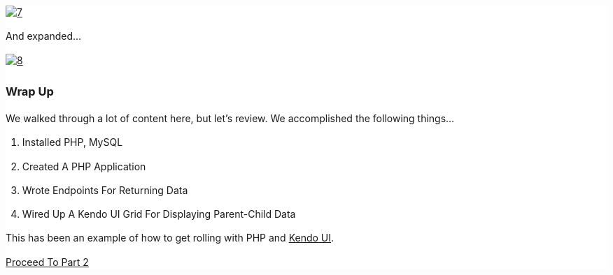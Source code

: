 [![7][27]][28]

And expanded…


[![8][29]][30]


### Wrap Up

We walked through a lot of content here, but let’s review.  We accomplished
the following things…

  1. Installed PHP, MySQL

  2. Created A PHP Application

  3. Wrote Endpoints For Returning Data

  4. Wired Up A Kendo UI Grid For Displaying Parent-Child Data

This has been an example of how to get rolling with PHP and [Kendo UI][32].

[Proceed To Part 2](http://docs.kendoui.com/tutorials/PHP/build-apps-with-kendo-ui-and-php-2)

   [2]: http://en.wikipedia.org/wiki/Polyglot

   [3]: http://www.mamp.info/en/index.html

   [4]: http://framework.zend.com/

   [5]: http://www.zend.com/en/community/pdt

   [6]: http://www.microsoft.com/web/webmatrix/

   [7]: http://code.google.com/p/northwindextended/downloads/detail?name=Northwind.MySQL5.sql

   [8]: https://raw.github.com/telerik/kendo-docs/production/tutorials/PHP/images/ff819b019713_9A19-1_thumb_1.png (1)

   [9]: https://raw.github.com/telerik/kendo-docs/production/tutorials/PHP/images/ff819b019713_9A19-1_4_1.png

   [10]: http://www.kendoui.com/videos.aspx

   [11]: http://www.kendoui.com/documentation/ui-widgets/grid/walkthrough.aspx

   [12]: http://localhost:8888/KendoUI/data/employees.php

   [13]: https://raw.github.com/telerik/kendo-docs/production/tutorials/PHP/images/ff819b019713_9A19-2_thumb_2.png (2)

   [14]: https://raw.github.com/telerik/kendo-docs/production/tutorials/PHP/images/ff819b019713_9A19-2_6.png

   [15]: https://raw.github.com/telerik/kendo-docs/production/tutorials/PHP/images/ff819b019713_9A19-3_thumb_2.png (3)

   [16]: https://raw.github.com/telerik/kendo-docs/production/tutorials/PHP/images/ff819b019713_9A19-3_6.png

   [17]: https://raw.github.com/telerik/kendo-docs/production/tutorials/PHP/images/ff819b019713_9A19-4_thumb.png (4)

   [18]: hhttps://raw.github.com/telerik/kendo-docs/production/tutorials/PHP/images/ff819b019713_9A19-4_2.png

   [19]: https://raw.github.com/telerik/kendo-docs/production/tutorials/PHP/images/ff819b019713_9A19-5_thumb_1.png (5)

   [20]: https://raw.github.com/telerik/kendo-docs/production/tutorials/PHP/images/ff819b019713_9A19-5_4.png

   [21]: https://raw.github.com/telerik/kendo-docs/production/tutorials/PHP/images/ff819b019713_9A19-6_thumb.png (6)

   [22]: https://raw.github.com/telerik/kendo-docs/production/tutorials/PHP/images/ff819b019713_9A19-6_2.png

   [23]: http://demos.kendoui.com/web/grid/detailtemplate.html

   [24]:http://www.kendoui.com/documentation/framework/templates/overview.aspx

   [25]: http://demos.kendoui.com/web/templates/index.html

   [26]: http://php.net/manual/en/pdo.prepared-statements.php

   [27]: https://raw.github.com/telerik/kendo-docs/production/tutorials/PHP/images/ff819b019713_9A19-7_thumb_2.png (7)

   [28]: https://raw.github.com/telerik/kendo-docs/production/tutorials/PHP/images/ff819b019713_9A19-7_6.png

   [29]: https://raw.github.com/telerik/kendo-docs/production/tutorials/PHP/images/ff819b019713_9A19-8_thumb_1.png (8)

   [30]: https://raw.github.com/telerik/kendo-docs/production/tutorials/PHP/images/ff819b019713_9A19-8_4.png

   [31]: /Blogs_Libraries/Source_Code/KendoUI.sflb.ashx

   [32]: http://www.kendoui.com/get-kendo-ui.aspx

